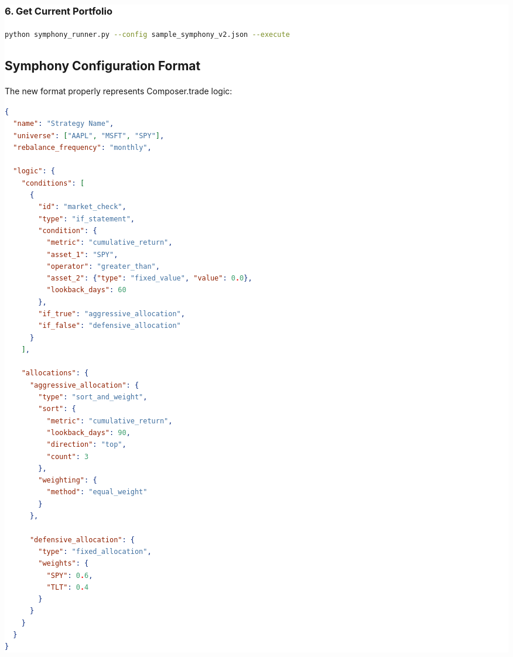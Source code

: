 ### 6. Get Current Portfolio
```bash
python symphony_runner.py --config sample_symphony_v2.json --execute
```

## Symphony Configuration Format

The new format properly represents Composer.trade logic:

```json
{
  "name": "Strategy Name",
  "universe": ["AAPL", "MSFT", "SPY"],
  "rebalance_frequency": "monthly",
  
  "logic": {
    "conditions": [
      {
        "id": "market_check",
        "type": "if_statement",
        "condition": {
          "metric": "cumulative_return",
          "asset_1": "SPY",
          "operator": "greater_than", 
          "asset_2": {"type": "fixed_value", "value": 0.0},
          "lookback_days": 60
        },
        "if_true": "aggressive_allocation",
        "if_false": "defensive_allocation"
      }
    ],
    
    "allocations": {
      "aggressive_allocation": {
        "type": "sort_and_weight",
        "sort": {
          "metric": "cumulative_return",
          "lookback_days": 90,
          "direction": "top",
          "count": 3
        },
        "weighting": {
          "method": "equal_weight"
        }
      },
      
      "defensive_allocation": {
        "type": "fixed_allocation", 
        "weights": {
          "SPY": 0.6,
          "TLT": 0.4
        }
      }
    }
  }
}
```
